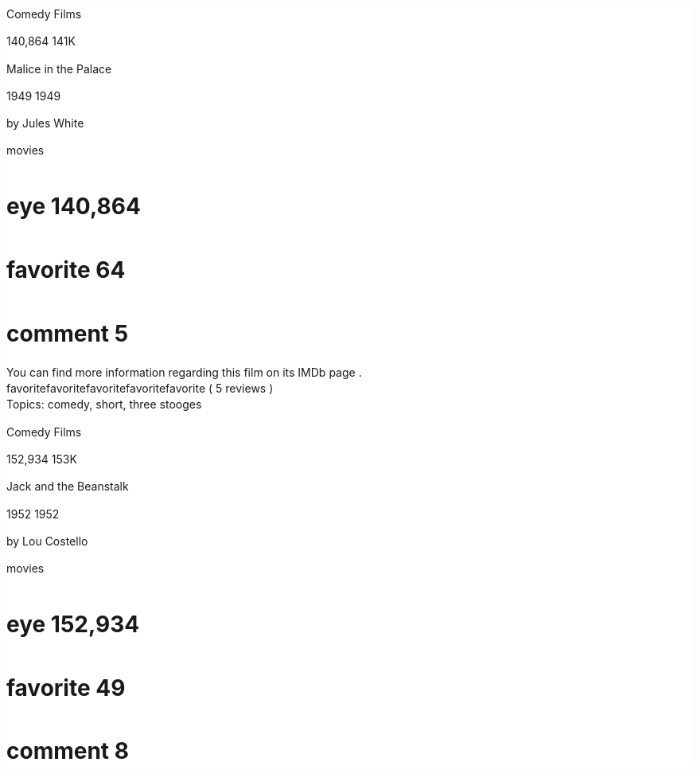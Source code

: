 <a href="/details/Comedy_Films" class="stealth"></a>

Comedy Films

140,864 141K

[](/details/malice_in_the_palace "Malice in the Palace")

Malice in the Palace

1949 1949

<span class="hidden-lists">by</span> <span class="byv" title="Jules White">Jules White</span>

<span class="iconochive-movies" aria-hidden="true"></span><span class="sr-only">movies</span>

<span class="iconochive-eye" aria-hidden="true"></span><span class="sr-only">eye</span> 140,864
===============================================================================================

<span class="iconochive-favorite" aria-hidden="true"></span><span class="sr-only">favorite</span> 64
====================================================================================================

<span class="iconochive-comment" aria-hidden="true"></span><span class="sr-only">comment</span> 5
=================================================================================================

You can find more information regarding this film on its IMDb page .  
<span alt="5.00 out of 5 stars" title="5.00 out of 5 stars"><span class="iconochive-favorite" aria-hidden="true"></span><span class="sr-only">favorite</span><span class="iconochive-favorite" aria-hidden="true"></span><span class="sr-only">favorite</span><span class="iconochive-favorite" aria-hidden="true"></span><span class="sr-only">favorite</span><span class="iconochive-favorite" aria-hidden="true"></span><span class="sr-only">favorite</span><span class="iconochive-favorite" aria-hidden="true"></span><span class="sr-only">favorite</span></span> ( 5 reviews )  
Topics: comedy, short, three stooges  

<a href="/details/Comedy_Films" class="stealth"></a>

Comedy Films

152,934 153K

[](/details/jack_and_the_beanstalk_ipod "Jack and the Beanstalk")

Jack and the Beanstalk

1952 1952

<span class="hidden-lists">by</span> <span class="byv" title="Lou Costello">Lou Costello</span>

<span class="iconochive-movies" aria-hidden="true"></span><span class="sr-only">movies</span>

<span class="iconochive-eye" aria-hidden="true"></span><span class="sr-only">eye</span> 152,934
===============================================================================================

<span class="iconochive-favorite" aria-hidden="true"></span><span class="sr-only">favorite</span> 49
====================================================================================================

<span class="iconochive-comment" aria-hidden="true"></span><span class="sr-only">comment</span> 8
=================================================================================================
